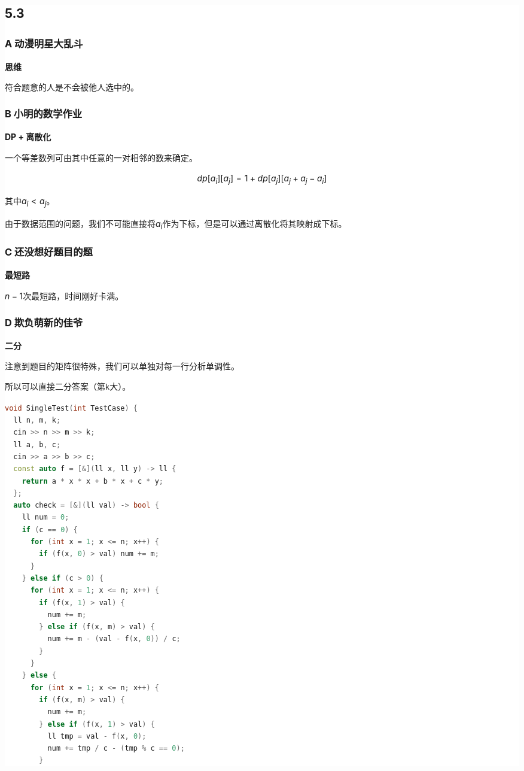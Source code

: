 
## 5.3

### A 动漫明星大乱斗

**思维**

符合题意的人是不会被他人选中的。

### B 小明的数学作业

**DP + 离散化**

一个等差数列可由其中任意的一对相邻的数来确定。

$$
dp[a_i][a_j] = 1 + dp[a_j][a_j + a_j - a_i]
$$

其中$a_i < a_j$。

由于数据范围的问题，我们不可能直接将$a_i$作为下标，但是可以通过离散化将其映射成下标。

### C 还没想好题目的题

**最短路**

$n-1$次最短路，时间刚好卡满。

### D 欺负萌新的佳爷

**二分**

注意到题目的矩阵很特殊，我们可以单独对每一行分析单调性。

所以可以直接二分答案（第`k`大）。

```cpp
void SingleTest(int TestCase) {
  ll n, m, k;
  cin >> n >> m >> k;
  ll a, b, c;
  cin >> a >> b >> c;
  const auto f = [&](ll x, ll y) -> ll {
    return a * x * x + b * x + c * y;
  };
  auto check = [&](ll val) -> bool {
    ll num = 0;
    if (c == 0) {
      for (int x = 1; x <= n; x++) {
        if (f(x, 0) > val) num += m;
      }
    } else if (c > 0) {
      for (int x = 1; x <= n; x++) {
        if (f(x, 1) > val) {
          num += m;
        } else if (f(x, m) > val) {
          num += m - (val - f(x, 0)) / c;
        }
      }
    } else {
      for (int x = 1; x <= n; x++) {
        if (f(x, m) > val) {
          num += m;
        } else if (f(x, 1) > val) {
          ll tmp = val - f(x, 0);
          num += tmp / c - (tmp % c == 0);
        }
```